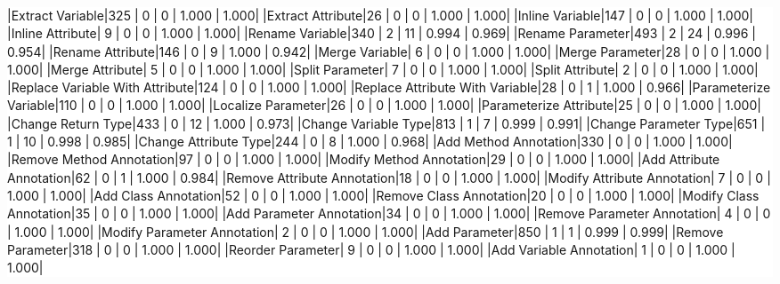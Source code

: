 |Extract Variable|325  |  0  |  0  | 1.000  | 1.000|
|Extract Attribute|26  |  0  |  0  | 1.000  | 1.000|
|Inline Variable|147  |  0  |  0  | 1.000  | 1.000|
|Inline Attribute| 9  |  0  |  0  | 1.000  | 1.000|
|Rename Variable|340  |  2  | 11  | 0.994  | 0.969|
|Rename Parameter|493  |  2  | 24  | 0.996  | 0.954|
|Rename Attribute|146  |  0  |  9  | 1.000  | 0.942|
|Merge Variable| 6  |  0  |  0  | 1.000  | 1.000|
|Merge Parameter|28  |  0  |  0  | 1.000  | 1.000|
|Merge Attribute| 5  |  0  |  0  | 1.000  | 1.000|
|Split Parameter| 7  |  0  |  0  | 1.000  | 1.000|
|Split Attribute| 2  |  0  |  0  | 1.000  | 1.000|
|Replace Variable With Attribute|124  |  0  |  0  | 1.000  | 1.000|
|Replace Attribute With Variable|28  |  0  |  1  | 1.000  | 0.966|
|Parameterize Variable|110  |  0  |  0  | 1.000  | 1.000|
|Localize Parameter|26  |  0  |  0  | 1.000  | 1.000|
|Parameterize Attribute|25  |  0  |  0  | 1.000  | 1.000|
|Change Return Type|433  |  0  | 12  | 1.000  | 0.973|
|Change Variable Type|813  |  1  |  7  | 0.999  | 0.991|
|Change Parameter Type|651  |  1  | 10  | 0.998  | 0.985|
|Change Attribute Type|244  |  0  |  8  | 1.000  | 0.968|
|Add Method Annotation|330  |  0  |  0  | 1.000  | 1.000|
|Remove Method Annotation|97  |  0  |  0  | 1.000  | 1.000|
|Modify Method Annotation|29  |  0  |  0  | 1.000  | 1.000|
|Add Attribute Annotation|62  |  0  |  1  | 1.000  | 0.984|
|Remove Attribute Annotation|18  |  0  |  0  | 1.000  | 1.000|
|Modify Attribute Annotation| 7  |  0  |  0  | 1.000  | 1.000|
|Add Class Annotation|52  |  0  |  0  | 1.000  | 1.000|
|Remove Class Annotation|20  |  0  |  0  | 1.000  | 1.000|
|Modify Class Annotation|35  |  0  |  0  | 1.000  | 1.000|
|Add Parameter Annotation|34  |  0  |  0  | 1.000  | 1.000|
|Remove Parameter Annotation| 4  |  0  |  0  | 1.000  | 1.000|
|Modify Parameter Annotation| 2  |  0  |  0  | 1.000  | 1.000|
|Add Parameter|850  |  1  |  1  | 0.999  | 0.999|
|Remove Parameter|318  |  0  |  0  | 1.000  | 1.000|
|Reorder Parameter| 9  |  0  |  0  | 1.000  | 1.000|
|Add Variable Annotation| 1  |  0  |  0  | 1.000  | 1.000|